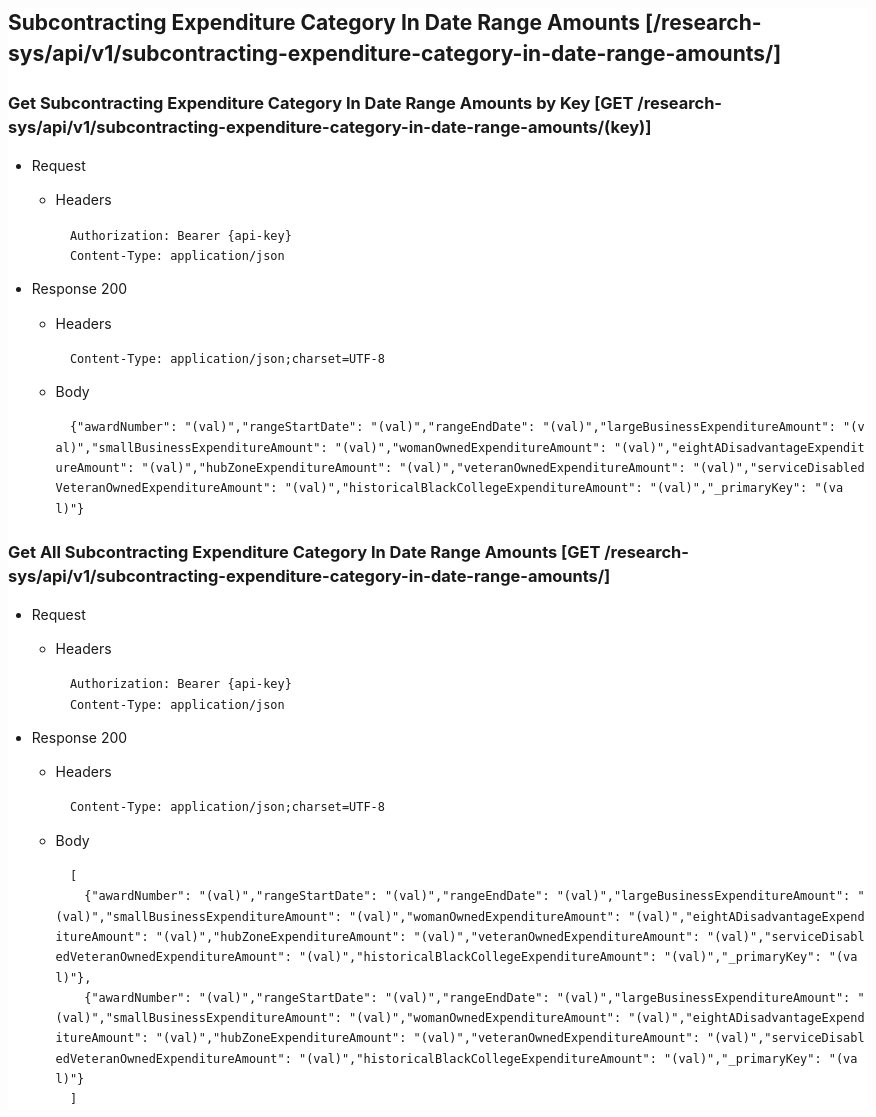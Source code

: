## Subcontracting Expenditure Category In Date Range Amounts [/research-sys/api/v1/subcontracting-expenditure-category-in-date-range-amounts/]

### Get Subcontracting Expenditure Category In Date Range Amounts by Key [GET /research-sys/api/v1/subcontracting-expenditure-category-in-date-range-amounts/(key)]
	 
+ Request

    + Headers

            Authorization: Bearer {api-key}
            Content-Type: application/json

+ Response 200
    + Headers

            Content-Type: application/json;charset=UTF-8

    + Body
    
            {"awardNumber": "(val)","rangeStartDate": "(val)","rangeEndDate": "(val)","largeBusinessExpenditureAmount": "(val)","smallBusinessExpenditureAmount": "(val)","womanOwnedExpenditureAmount": "(val)","eightADisadvantageExpenditureAmount": "(val)","hubZoneExpenditureAmount": "(val)","veteranOwnedExpenditureAmount": "(val)","serviceDisabledVeteranOwnedExpenditureAmount": "(val)","historicalBlackCollegeExpenditureAmount": "(val)","_primaryKey": "(val)"}

### Get All Subcontracting Expenditure Category In Date Range Amounts [GET /research-sys/api/v1/subcontracting-expenditure-category-in-date-range-amounts/]
	 
+ Request

    + Headers

            Authorization: Bearer {api-key}
            Content-Type: application/json

+ Response 200
    + Headers

            Content-Type: application/json;charset=UTF-8

    + Body
    
            [
              {"awardNumber": "(val)","rangeStartDate": "(val)","rangeEndDate": "(val)","largeBusinessExpenditureAmount": "(val)","smallBusinessExpenditureAmount": "(val)","womanOwnedExpenditureAmount": "(val)","eightADisadvantageExpenditureAmount": "(val)","hubZoneExpenditureAmount": "(val)","veteranOwnedExpenditureAmount": "(val)","serviceDisabledVeteranOwnedExpenditureAmount": "(val)","historicalBlackCollegeExpenditureAmount": "(val)","_primaryKey": "(val)"},
              {"awardNumber": "(val)","rangeStartDate": "(val)","rangeEndDate": "(val)","largeBusinessExpenditureAmount": "(val)","smallBusinessExpenditureAmount": "(val)","womanOwnedExpenditureAmount": "(val)","eightADisadvantageExpenditureAmount": "(val)","hubZoneExpenditureAmount": "(val)","veteranOwnedExpenditureAmount": "(val)","serviceDisabledVeteranOwnedExpenditureAmount": "(val)","historicalBlackCollegeExpenditureAmount": "(val)","_primaryKey": "(val)"}
            ]
